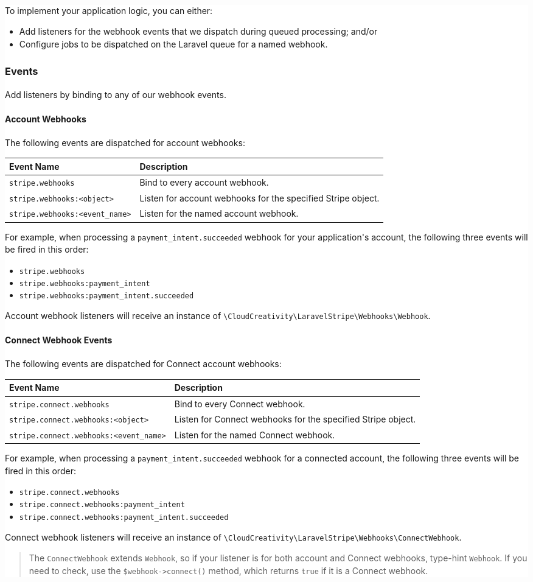 To implement your application logic, you can either:

- Add listeners for the webhook events that we dispatch during queued processing; and/or
- Configure jobs to be dispatched on the Laravel queue for a named webhook.

### Events

Add listeners by binding to any of our webhook events.

#### Account Webhooks

The following events are dispatched for account webhooks:

| Event Name | Description |
| :-- | :-- | 
| `stripe.webhooks` | Bind to every account webhook. |
| `stripe.webhooks:<object>` | Listen for account webhooks for the specified Stripe object. |
| `stripe.webhooks:<event_name>` | Listen for the named account webhook. |

For example, when processing a `payment_intent.succeeded` webhook for your application's account,
the following three events will be fired in this order:

- `stripe.webhooks`
- `stripe.webhooks:payment_intent`
- `stripe.webhooks:payment_intent.succeeded`

Account webhook listeners will receive an instance of `\CloudCreativity\LaravelStripe\Webhooks\Webhook`.

#### Connect Webhook Events

The following events are dispatched for Connect account webhooks:

| Event Name | Description |
| :-- | :-- | 
| `stripe.connect.webhooks` | Bind to every Connect webhook. |
| `stripe.connect.webhooks:<object>` | Listen for Connect webhooks for the specified Stripe object. |
| `stripe.connect.webhooks:<event_name>` | Listen for the named Connect webhook. |

For example, when processing a `payment_intent.succeeded` webhook for a connected account,
the following three events will be fired in this order:

- `stripe.connect.webhooks`
- `stripe.connect.webhooks:payment_intent`
- `stripe.connect.webhooks:payment_intent.succeeded`

Connect webhook listeners will receive an instance of `\CloudCreativity\LaravelStripe\Webhooks\ConnectWebhook`.

> The `ConnectWebhook` extends `Webhook`, so if your listener is for both account and Connect webhooks,
type-hint `Webhook`. If you need to check, use the `$webhook->connect()` method, which returns `true`
if it is a Connect webhook.
